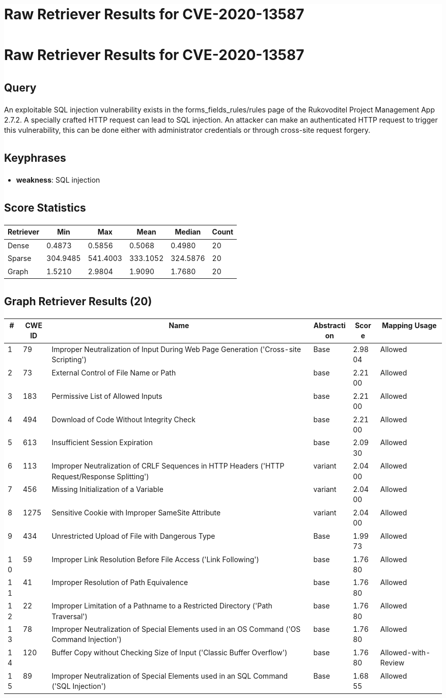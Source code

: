# Raw Retriever Results for CVE-2020-13587

# Raw Retriever Results for CVE-2020-13587

## Query
An exploitable SQL injection vulnerability exists in the forms_fields_rules/rules page of the Rukovoditel Project Management App 2.7.2. A specially crafted HTTP request can lead to SQL injection. An attacker can make an authenticated HTTP request to trigger this vulnerability, this can be done either with administrator credentials or through cross-site request forgery.

## Keyphrases
- **weakness**: SQL injection

## Score Statistics
| Retriever | Min | Max | Mean | Median | Count |
|-----------|-----|-----|------|--------|-------|
| Dense | 0.4873 | 0.5856 | 0.5068 | 0.4980 | 20 |
| Sparse | 304.9485 | 541.4003 | 333.1052 | 324.5876 | 20 |
| Graph | 1.5210 | 2.9804 | 1.9090 | 1.7680 | 20 |

## Graph Retriever Results (20)
| # | CWE ID | Name | Abstraction | Score | Mapping Usage |
|---|--------|------|-------------|-------|---------------|
| 1 | 79 | Improper Neutralization of Input During Web Page Generation ('Cross-site Scripting') | Base | 2.9804 | Allowed |
| 2 | 73 | External Control of File Name or Path | base | 2.2100 | Allowed |
| 3 | 183 | Permissive List of Allowed Inputs | base | 2.2100 | Allowed |
| 4 | 494 | Download of Code Without Integrity Check | base | 2.2100 | Allowed |
| 5 | 613 | Insufficient Session Expiration | base | 2.0930 | Allowed |
| 6 | 113 | Improper Neutralization of CRLF Sequences in HTTP Headers ('HTTP Request/Response Splitting') | variant | 2.0400 | Allowed |
| 7 | 456 | Missing Initialization of a Variable | variant | 2.0400 | Allowed |
| 8 | 1275 | Sensitive Cookie with Improper SameSite Attribute | variant | 2.0400 | Allowed |
| 9 | 434 | Unrestricted Upload of File with Dangerous Type | Base | 1.9973 | Allowed |
| 10 | 59 | Improper Link Resolution Before File Access ('Link Following') | base | 1.7680 | Allowed |
| 11 | 41 | Improper Resolution of Path Equivalence | base | 1.7680 | Allowed |
| 12 | 22 | Improper Limitation of a Pathname to a Restricted Directory ('Path Traversal') | base | 1.7680 | Allowed |
| 13 | 78 | Improper Neutralization of Special Elements used in an OS Command ('OS Command Injection') | base | 1.7680 | Allowed |
| 14 | 120 | Buffer Copy without Checking Size of Input ('Classic Buffer Overflow') | base | 1.7680 | Allowed-with-Review |
| 15 | 89 | Improper Neutralization of Special Elements used in an SQL Command ('SQL Injection') | Base | 1.6855 | Allowed |
